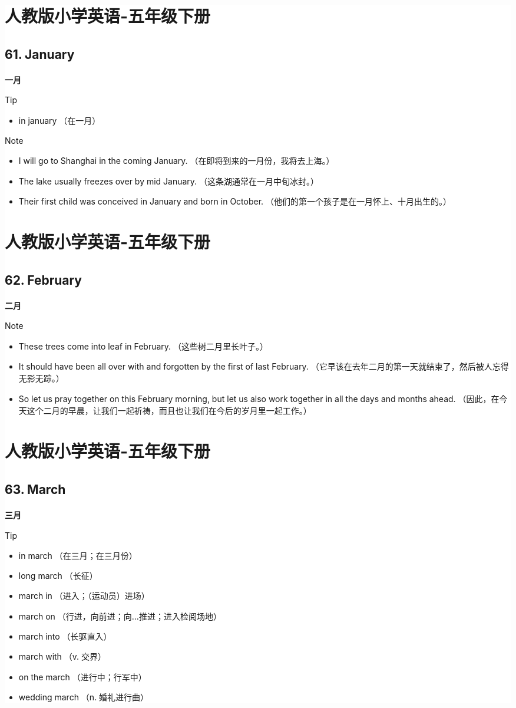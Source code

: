 # 人教版小学英语-五年级下册

## 61. January

**一月**

> [!TIP]
>
> - in january （在一月）
>

> [!NOTE]
>
> - I will go to Shanghai in the coming January. （在即将到来的一月份，我将去上海。）
>
> - The lake usually freezes over by mid January. （这条湖通常在一月中旬冰封。）
>
> - Their first child was conceived in January and born in October. （他们的第一个孩子是在一月怀上、十月出生的。）
>

# 人教版小学英语-五年级下册

## 62. February

**二月**

> [!NOTE]
>
> - These trees come into leaf in February. （这些树二月里长叶子。）
>
> - It should have been all over with and forgotten by the first of last February. （它早该在去年二月的第一天就结束了，然后被人忘得无影无踪。）
>
> - So let us pray together on this February morning, but let us also work together in all the days and months ahead. （因此，在今天这个二月的早晨，让我们一起祈祷，而且也让我们在今后的岁月里一起工作。）
>

# 人教版小学英语-五年级下册

## 63. March

**三月**

> [!TIP]
>
> - in march （在三月；在三月份）
>
> - long march （长征）
>
> - march in （进入；（运动员）进场）
>
> - march on （行进，向前进；向…推进；进入检阅场地）
>
> - march into （长驱直入）
>
> - march with （v. 交界）
>
> - on the march （进行中；行军中）
>
> - wedding march （n. 婚礼进行曲）
>
